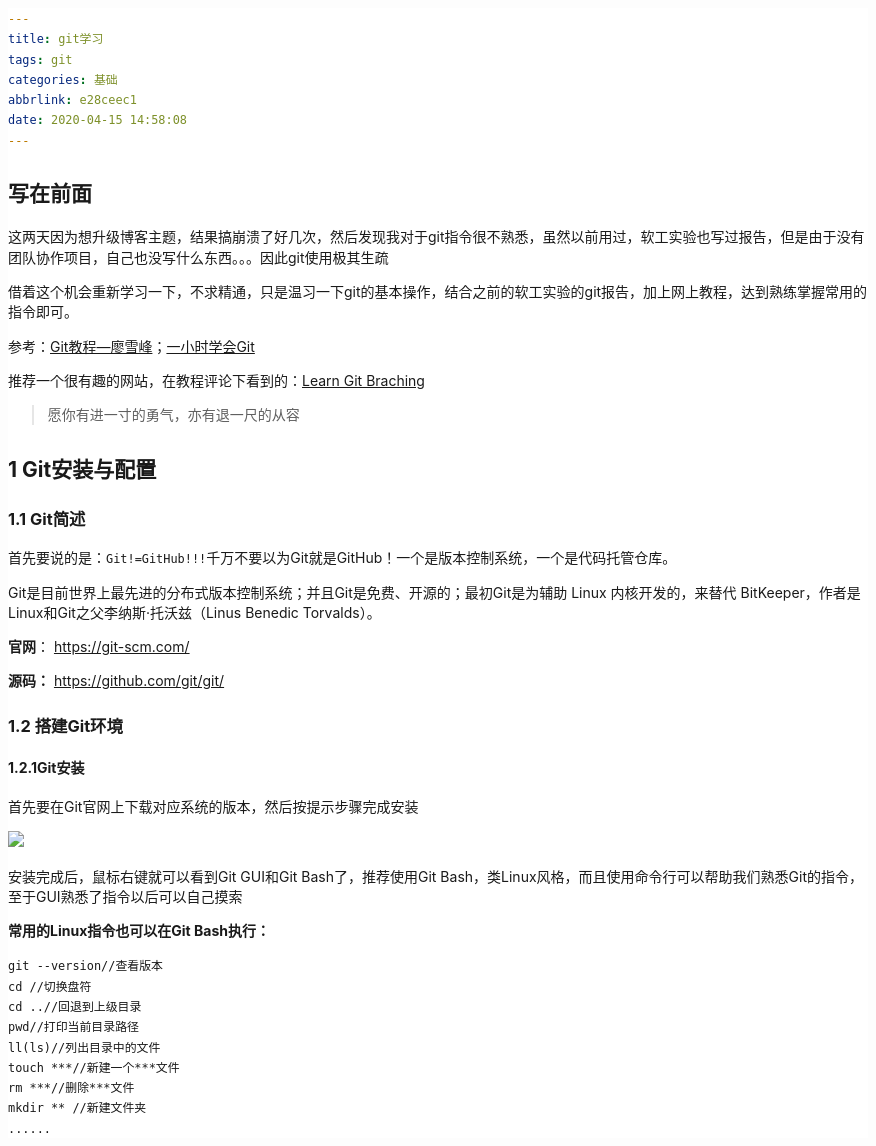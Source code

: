 ```yaml
---
title: git学习
tags: git
categories: 基础
abbrlink: e28ceec1
date: 2020-04-15 14:58:08
---
```


## 写在前面

这两天因为想升级博客主题，结果搞崩溃了好几次，然后发现我对于git指令很不熟悉，虽然以前用过，软工实验也写过报告，但是由于没有团队协作项目，自己也没写什么东西。。。因此git使用极其生疏

借着这个机会重新学习一下，不求精通，只是温习一下git的基本操作，结合之前的软工实验的git报告，加上网上教程，达到熟练掌握常用的指令即可。

参考：[Git教程—廖雪峰](https://www.liaoxuefeng.com/wiki/896043488029600)；[一小时学会Git](https://www.cnblogs.com/best/archive/2017/09/07/7474442.html)

推荐一个很有趣的网站，在教程评论下看到的：[Learn Git Braching](https://learngitbranching.js.org/?locale=zh_CN)

> 愿你有进一寸的勇气，亦有退一尺的从容		



## 1 Git安装与配置

### 1.1 Git简述

首先要说的是：`Git!=GitHub!!!`千万不要以为Git就是GitHub！一个是版本控制系统，一个是代码托管仓库。

Git是目前世界上最先进的分布式版本控制系统；并且Git是免费、开源的；最初Git是为辅助 Linux 内核开发的，来替代 BitKeeper，作者是Linux和Git之父李纳斯·托沃兹（Linus Benedic Torvalds）。

**官网**： https://git-scm.com/

**源码：** https://github.com/git/git/

### 1.2 搭建Git环境

#### 1.2.1Git安装

首先要在Git官网上下载对应系统的版本，然后按提示步骤完成安装

![](https://ae01.alicdn.com/kf/H5da6c37265a54867b1190bfc0b36e0d1j.png)

安装完成后，鼠标右键就可以看到Git GUI和Git Bash了，推荐使用Git Bash，类Linux风格，而且使用命令行可以帮助我们熟悉Git的指令，至于GUI熟悉了指令以后可以自己摸索

**常用的Linux指令也可以在Git Bash执行：**

```
git --version//查看版本
cd //切换盘符
cd ..//回退到上级目录
pwd//打印当前目录路径
ll(ls)//列出目录中的文件
touch ***//新建一个***文件
rm ***//删除***文件
mkdir ** //新建文件夹
......
```
